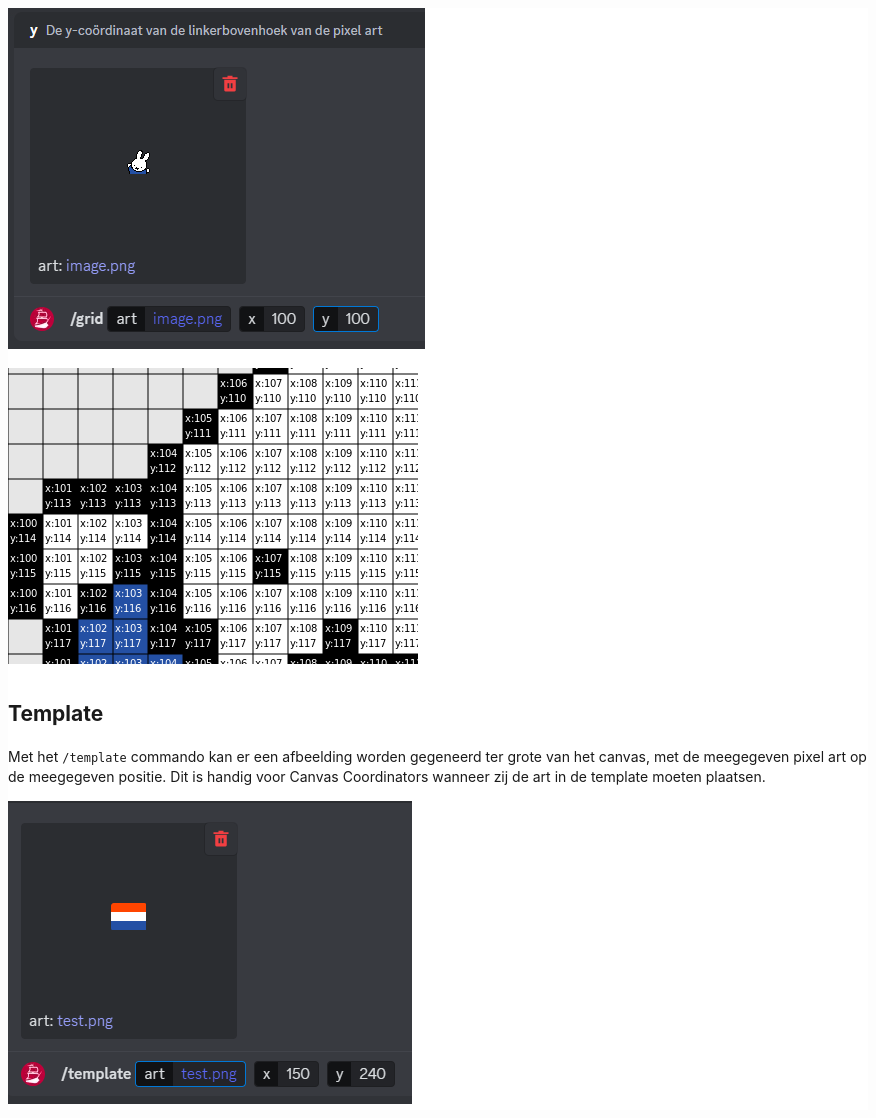 ![](images/guide/grid/command.png)

![](images/guide/grid/grid.png)

## Template

Met het `/template` commando kan er een afbeelding worden gegeneerd ter grote van het canvas, met de meegegeven pixel art op de meegegeven positie. Dit is handig voor Canvas Coordinators wanneer zij de art in de template moeten plaatsen.

![](images/guide/template/command.png)
